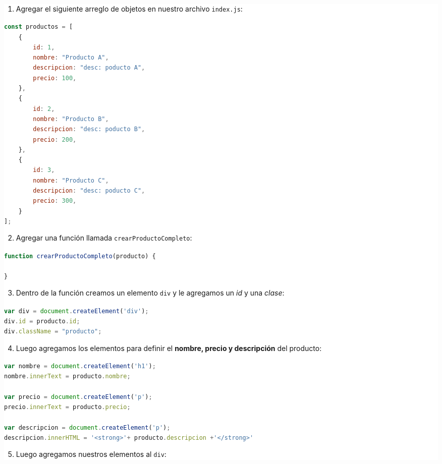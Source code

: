 1. Agregar el siguiente arreglo de objetos en nuestro archivo `index.js`:

```js
const productos = [
    {
        id: 1,
        nombre: "Producto A",
        descripcion: "desc: poducto A",
        precio: 100,
    },
    {
        id: 2,
        nombre: "Producto B",
        descripcion: "desc: poducto B",
        precio: 200,
    },
    {
        id: 3,
        nombre: "Producto C",
        descripcion: "desc: poducto C",
        precio: 300,
    }
];
```

2. Agregar una función llamada `crearProductoCompleto`:

```js
function crearProductoCompleto(producto) {

}
```

3. Dentro de la función creamos un elemento `div` y le agregamos un *id* y una *clase*:

```js
var div = document.createElement('div');
div.id = producto.id;
div.className = "producto";
```

4. Luego agregamos los elementos para definir el **nombre, precio y descripción** del producto:

```js
var nombre = document.createElement('h1');
nombre.innerText = producto.nombre;

var precio = document.createElement('p');
precio.innerText = producto.precio;

var descripcion = document.createElement('p');
descripcion.innerHTML = '<strong>'+ producto.descripcion +'</strong>'

```

5. Luego agregamos nuestros elementos al `div`:
